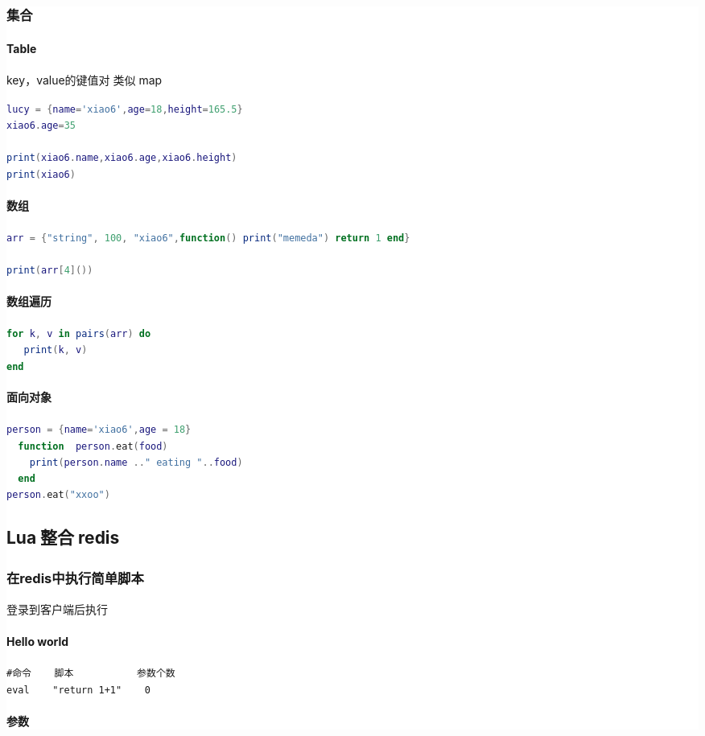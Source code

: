 ### 集合

#### Table

key，value的键值对 类似 map

```lua
lucy = {name='xiao6',age=18,height=165.5}
xiao6.age=35

print(xiao6.name,xiao6.age,xiao6.height)
print(xiao6)
```

#### 数组

```lua
arr = {"string", 100, "xiao6",function() print("memeda") return 1 end}

print(arr[4]())
```

#### 数组遍历

```lua
for k, v in pairs(arr) do
   print(k, v)
end
```

#### 面向对象

```lua
person = {name='xiao6',age = 18}
  function  person.eat(food)
    print(person.name .." eating "..food)
  end
person.eat("xxoo")
```

## Lua 整合 redis

### 在redis中执行简单脚本

登录到客户端后执行

#### Hello world

```properties
#命令    脚本        	参数个数
eval	"return 1+1"    0
```

#### 参数
